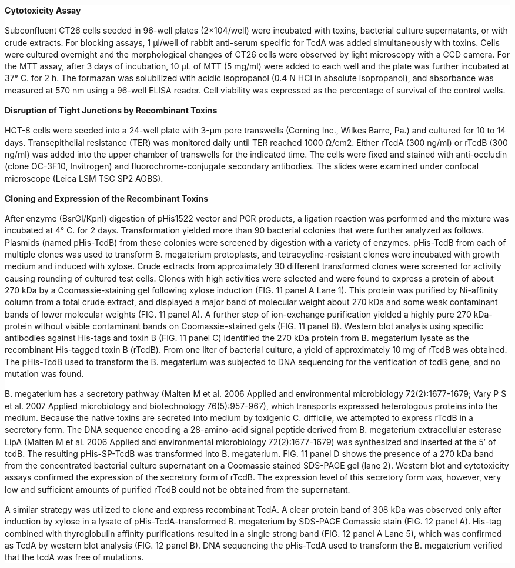 **Cytotoxicity Assay**

Subconfluent CT26 cells seeded in 96-well plates (2×104/well) were incubated with toxins, bacterial culture supernatants, or with crude extracts. For blocking assays, 1 μl/well of rabbit anti-serum specific for TcdA was added simultaneously with toxins. Cells were cultured overnight and the morphological changes of CT26 cells were observed by light microscopy with a CCD camera. For the MTT assay, after 3 days of incubation, 10 μL of MTT (5 mg/ml) were added to each well and the plate was further incubated at 37° C. for 2 h. The formazan was solubilized with acidic isopropanol (0.4 N HCl in absolute isopropanol), and absorbance was measured at 570 nm using a 96-well ELISA reader. Cell viability was expressed as the percentage of survival of the control wells.

**Disruption of Tight Junctions by Recombinant Toxins**

HCT-8 cells were seeded into a 24-well plate with 3-μm pore transwells (Corning Inc., Wilkes Barre, Pa.) and cultured for 10 to 14 days. Transepithelial resistance (TER) was monitored daily until TER reached 1000 Ω/cm2. Either rTcdA (300 ng/ml) or rTcdB (300 ng/ml) was added into the upper chamber of transwells for the indicated time. The cells were fixed and stained with anti-occludin (clone OC-3F10, Invitrogen) and fluorochrome-conjugate secondary antibodies. The slides were examined under confocal microscope (Leica LSM TSC SP2 AOBS).

**Cloning and Expression of the Recombinant Toxins**

After enzyme (BsrGI/KpnI) digestion of pHis1522 vector and PCR products, a ligation reaction was performed and the mixture was incubated at 4° C. for 2 days. Transformation yielded more than 90 bacterial colonies that were further analyzed as follows. Plasmids (named pHis-TcdB) from these colonies were screened by digestion with a variety of enzymes. pHis-TcdB from each of multiple clones was used to transform B. megaterium protoplasts, and tetracycline-resistant clones were incubated with growth medium and induced with xylose. Crude extracts from approximately 30 different transformed clones were screened for activity causing rounding of cultured test cells. Clones with high activities were selected and were found to express a protein of about 270 kDa by a Coomassie-staining gel following xylose induction (FIG. 11 panel A Lane 1). This protein was purified by Ni-affinity column from a total crude extract, and displayed a major band of molecular weight about 270 kDa and some weak contaminant bands of lower molecular weights (FIG. 11 panel A). A further step of ion-exchange purification yielded a highly pure 270 kDa-protein without visible contaminant bands on Coomassie-stained gels (FIG. 11 panel B). Western blot analysis using specific antibodies against His-tags and toxin B (FIG. 11 panel C) identified the 270 kDa protein from B. megaterium lysate as the recombinant His-tagged toxin B (rTcdB). From one liter of bacterial culture, a yield of approximately 10 mg of rTcdB was obtained. The pHis-TcdB used to transform the B. megaterium was subjected to DNA sequencing for the verification of tcdB gene, and no mutation was found.

B. megaterium has a secretory pathway (Malten M et al. 2006 Applied and environmental microbiology 72(2):1677-1679; Vary P S et al. 2007 Applied microbiology and biotechnology 76(5):957-967), which transports expressed heterologous proteins into the medium. Because the native toxins are secreted into medium by toxigenic C. difficile, we attempted to express rTcdB in a secretory form. The DNA sequence encoding a 28-amino-acid signal peptide derived from B. megaterium extracellular esterase LipA (Malten M et al. 2006 Applied and environmental microbiology 72(2):1677-1679) was synthesized and inserted at the 5′ of tcdB. The resulting pHis-SP-TcdB was transformed into B. megaterium. FIG. 11 panel D shows the presence of a 270 kDa band from the concentrated bacterial culture supernatant on a Coomassie stained SDS-PAGE gel (lane 2). Western blot and cytotoxicity assays confirmed the expression of the secretory form of rTcdB. The expression level of this secretory form was, however, very low and sufficient amounts of purified rTcdB could not be obtained from the supernatant.

A similar strategy was utilized to clone and express recombinant TcdA. A clear protein band of 308 kDa was observed only after induction by xylose in a lysate of pHis-TcdA-transformed B. megaterium by SDS-PAGE Comassie stain (FIG. 12 panel A). His-tag combined with thyroglobulin affinity purifications resulted in a single strong band (FIG. 12 panel A Lane 5), which was confirmed as TcdA by western blot analysis (FIG. 12 panel B). DNA sequencing the pHis-TcdA used to transform the B. megaterium verified that the tcdA was free of mutations.
